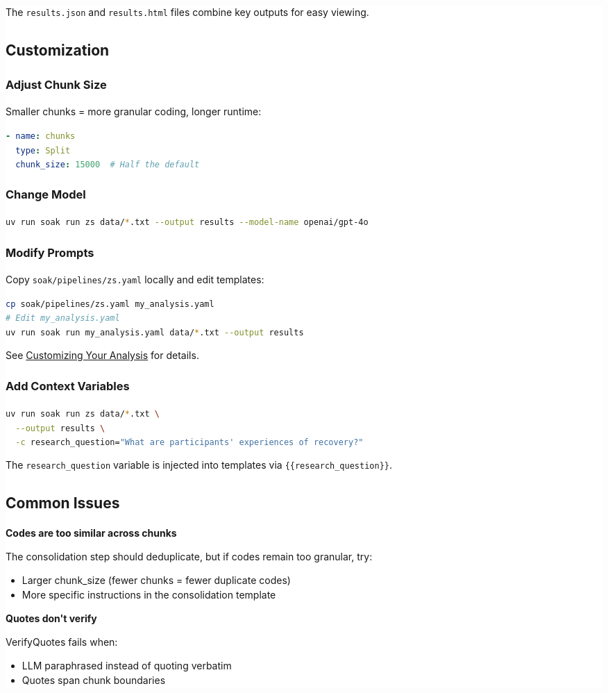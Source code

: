 
The `results.json` and `results.html` files combine key outputs for easy viewing.

## Customization

### Adjust Chunk Size

Smaller chunks = more granular coding, longer runtime:

```yaml
- name: chunks
  type: Split
  chunk_size: 15000  # Half the default
```

### Change Model

```bash
uv run soak run zs data/*.txt --output results --model-name openai/gpt-4o
```

### Modify Prompts

Copy `soak/pipelines/zs.yaml` locally and edit templates:

```bash
cp soak/pipelines/zs.yaml my_analysis.yaml
# Edit my_analysis.yaml
uv run soak run my_analysis.yaml data/*.txt --output results
```

See [Customizing Your Analysis](../tutorials/customizing-analysis.md) for details.

### Add Context Variables

```bash
uv run soak run zs data/*.txt \
  --output results \
  -c research_question="What are participants' experiences of recovery?"
```

The `research_question` variable is injected into templates via `{{research_question}}`.

## Common Issues

**Codes are too similar across chunks**

The consolidation step should deduplicate, but if codes remain too granular, try:
- Larger chunk_size (fewer chunks = fewer duplicate codes)
- More specific instructions in the consolidation template

**Quotes don't verify**

VerifyQuotes fails when:
- LLM paraphrased instead of quoting verbatim
- Quotes span chunk boundaries
